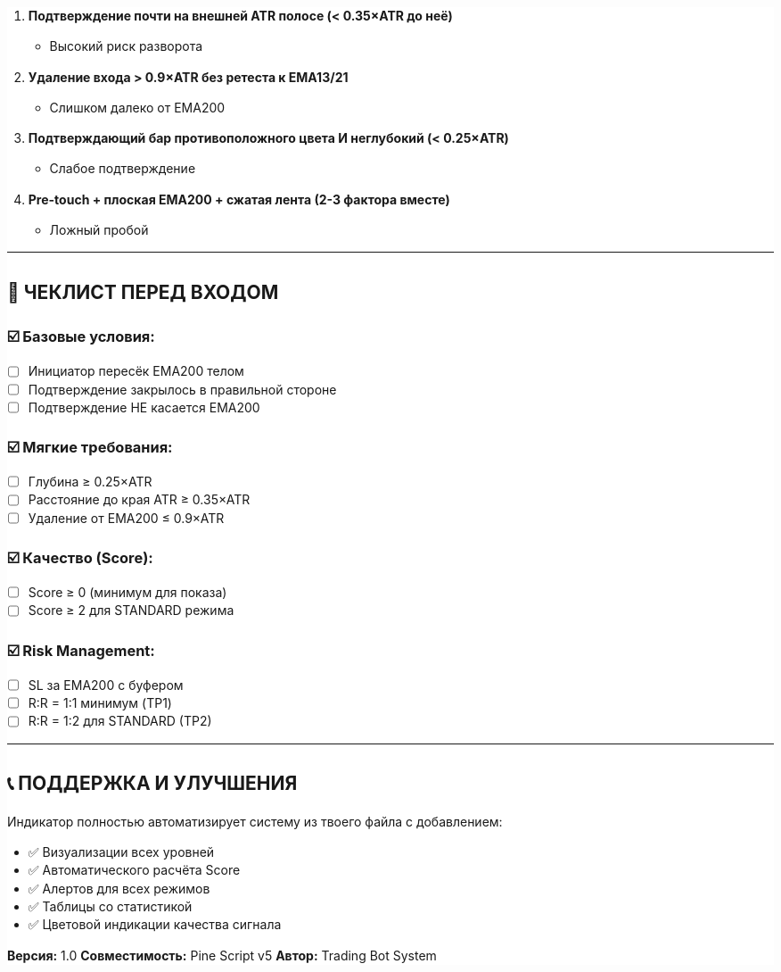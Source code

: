 1. **Подтверждение почти на внешней ATR полосе (< 0.35×ATR до неё)**
   - Высокий риск разворота

2. **Удаление входа > 0.9×ATR без ретеста к EMA13/21**
   - Слишком далеко от EMA200

3. **Подтверждающий бар противоположного цвета И неглубокий (< 0.25×ATR)**
   - Слабое подтверждение

4. **Pre-touch + плоская EMA200 + сжатая лента (2-3 фактора вместе)**
   - Ложный пробой

---

## 📝 **ЧЕКЛИСТ ПЕРЕД ВХОДОМ**

### **☑️ Базовые условия:**
- [ ] Инициатор пересёк EMA200 телом
- [ ] Подтверждение закрылось в правильной стороне
- [ ] Подтверждение НЕ касается EMA200

### **☑️ Мягкие требования:**
- [ ] Глубина ≥ 0.25×ATR
- [ ] Расстояние до края ATR ≥ 0.35×ATR
- [ ] Удаление от EMA200 ≤ 0.9×ATR

### **☑️ Качество (Score):**
- [ ] Score ≥ 0 (минимум для показа)
- [ ] Score ≥ 2 для STANDARD режима

### **☑️ Risk Management:**
- [ ] SL за EMA200 с буфером
- [ ] R:R = 1:1 минимум (TP1)
- [ ] R:R = 1:2 для STANDARD (TP2)

---

## 📞 **ПОДДЕРЖКА И УЛУЧШЕНИЯ**

Индикатор полностью автоматизирует систему из твоего файла с добавлением:
- ✅ Визуализации всех уровней
- ✅ Автоматического расчёта Score
- ✅ Алертов для всех режимов
- ✅ Таблицы со статистикой
- ✅ Цветовой индикации качества сигнала

**Версия:** 1.0
**Совместимость:** Pine Script v5
**Автор:** Trading Bot System
